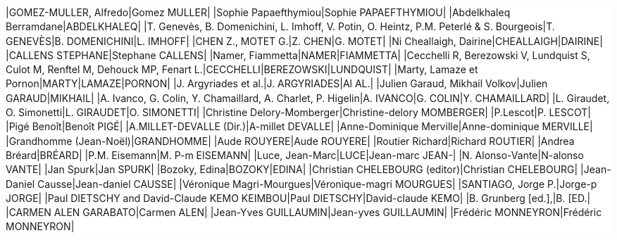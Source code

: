 |GOMEZ-MULLER, Alfredo|Gomez MULLER|
|Sophie Papaefthymiou|Sophie PAPAEFTHYMIOU|
|Abdelkhaleq Berramdane|ABDELKHALEQ|
|T. Genevès, B. Domenichini, L. Imhoff, V. Potin, O. Heintz, P.M. Peterlé & S. Bourgeois|T. GENEVÈS|B. DOMENICHINI|L. IMHOFF|
|CHEN Z., MOTET G.|Z. CHEN|G. MOTET|
|Ni Cheallaigh, Dairine|CHEALLAIGH|DAIRINE|
|CALLENS STEPHANE|Stephane CALLENS|
|Namer, Fiammetta|NAMER|FIAMMETTA|
|Cecchelli R, Berezowski V, Lundquist S, Culot M, Renftel M, Dehouck MP, Fenart L.|CECCHELLI|BEREZOWSKI|LUNDQUIST|
|Marty, Lamaze et Pornon|MARTY|LAMAZE|PORNON|
|J. Argyriades et al.|J. ARGYRIADES|Al AL.|
|Julien Garaud, Mikhail Volkov|Julien GARAUD|MIKHAIL|
|A. Ivanco, G. Colin, Y. Chamaillard, A. Charlet, P. Higelin|A. IVANCO|G. COLIN|Y. CHAMAILLARD|
|L. Giraudet, O. Simonetti|L. GIRAUDET|O. SIMONETTI|
|Christine Delory-Momberger|Christine-delory MOMBERGER|
|P.Lescot|P. LESCOT|
|Pigé Benoît|Benoît PIGÉ|
|A.MILLET-DEVALLE (Dir.)|A-millet DEVALLE|
|Anne-Dominique Merville|Anne-dominique MERVILLE|
|Grandhomme (Jean-Noël)|GRANDHOMME|
|Aude ROUYERE|Aude ROUYERE|
|Routier Richard|Richard ROUTIER|
|Andrea Bréard|BRÉARD|
|P.M. Eisemann|M. P-m EISEMANN|
|Luce, Jean-Marc|LUCE|Jean-marc JEAN-|
|N. Alonso-Vante|N-alonso VANTE|
|Jan Spurk|Jan SPURK|
|Bozoky, Edina|BOZOKY|EDINA|
|Christian CHELEBOURG (editor)|Christian CHELEBOURG|
|Jean-Daniel Causse|Jean-daniel CAUSSE|
|Véronique Magri-Mourgues|Véronique-magri MOURGUES|
|SANTIAGO, Jorge P.|Jorge-p JORGE|
|Paul DIETSCHY and David-Claude KEMO KEIMBOU|Paul DIETSCHY|David-claude KEMO|
|B. Grunberg [ed.],|B. [ED.|
|CARMEN ALEN GARABATO|Carmen ALEN|
|Jean-Yves GUILLAUMIN|Jean-yves GUILLAUMIN|
|Frédéric MONNEYRON|Frédéric MONNEYRON|
